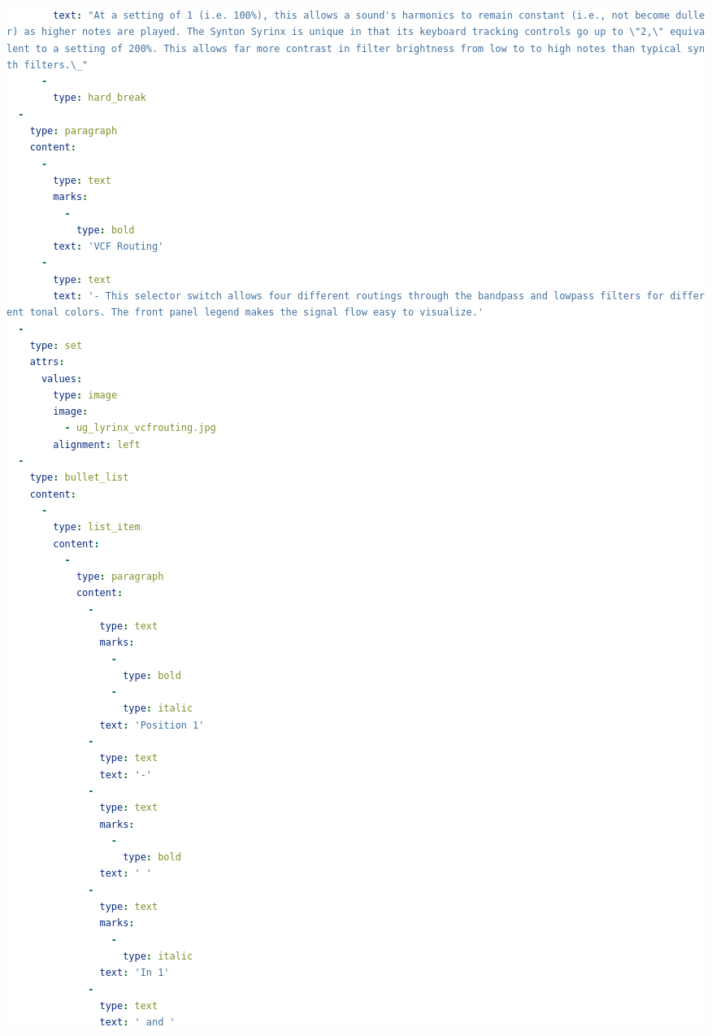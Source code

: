 ```yaml
        text: "At a setting of 1 (i.e. 100%), this allows a sound's harmonics to remain constant (i.e., not become duller) as higher notes are played. The Synton Syrinx is unique in that its keyboard tracking controls go up to \"2,\" equivalent to a setting of 200%. This allows far more contrast in filter brightness from low to to high notes than typical synth filters.\_"
      -
        type: hard_break
  -
    type: paragraph
    content:
      -
        type: text
        marks:
          -
            type: bold
        text: 'VCF Routing'
      -
        type: text
        text: '- This selector switch allows four different routings through the bandpass and lowpass filters for different tonal colors. The front panel legend makes the signal flow easy to visualize.'
  -
    type: set
    attrs:
      values:
        type: image
        image:
          - ug_lyrinx_vcfrouting.jpg
        alignment: left
  -
    type: bullet_list
    content:
      -
        type: list_item
        content:
          -
            type: paragraph
            content:
              -
                type: text
                marks:
                  -
                    type: bold
                  -
                    type: italic
                text: 'Position 1'
              -
                type: text
                text: '-'
              -
                type: text
                marks:
                  -
                    type: bold
                text: ' '
              -
                type: text
                marks:
                  -
                    type: italic
                text: 'In 1'
              -
                type: text
                text: ' and '
```